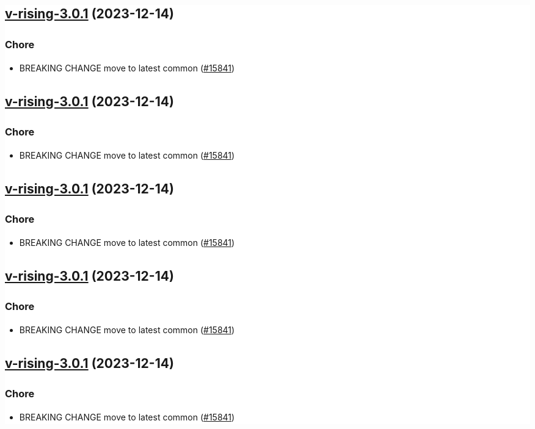   


## [v-rising-3.0.1](https://github.com/truecharts/charts/compare/v-rising-2.0.13...v-rising-3.0.1) (2023-12-14)

### Chore

- BREAKING CHANGE move to latest common ([#15841](https://github.com/truecharts/charts/issues/15841))
  
  


## [v-rising-3.0.1](https://github.com/truecharts/charts/compare/v-rising-2.0.13...v-rising-3.0.1) (2023-12-14)

### Chore

- BREAKING CHANGE move to latest common ([#15841](https://github.com/truecharts/charts/issues/15841))
  
  


## [v-rising-3.0.1](https://github.com/truecharts/charts/compare/v-rising-2.0.13...v-rising-3.0.1) (2023-12-14)

### Chore

- BREAKING CHANGE move to latest common ([#15841](https://github.com/truecharts/charts/issues/15841))
  
  


## [v-rising-3.0.1](https://github.com/truecharts/charts/compare/v-rising-2.0.13...v-rising-3.0.1) (2023-12-14)

### Chore

- BREAKING CHANGE move to latest common ([#15841](https://github.com/truecharts/charts/issues/15841))
  
  


## [v-rising-3.0.1](https://github.com/truecharts/charts/compare/v-rising-2.0.13...v-rising-3.0.1) (2023-12-14)

### Chore

- BREAKING CHANGE move to latest common ([#15841](https://github.com/truecharts/charts/issues/15841))
  
  